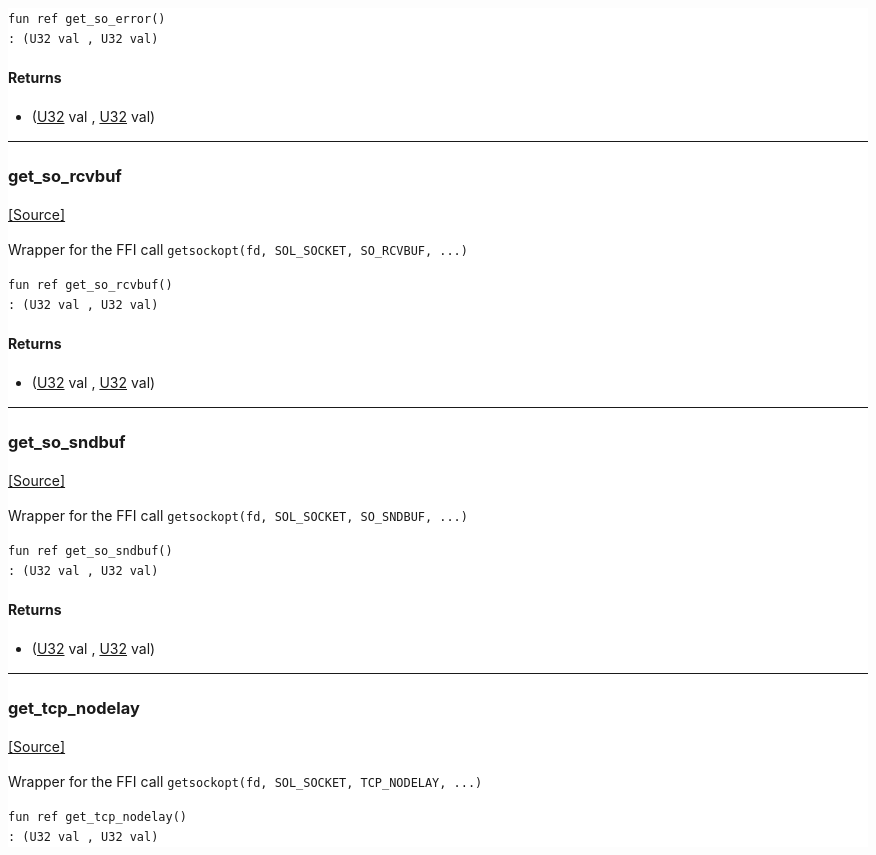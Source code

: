 
```pony
fun ref get_so_error()
: (U32 val , U32 val)
```

#### Returns

* ([U32](builtin-U32.md) val , [U32](builtin-U32.md) val)

---

### get_so_rcvbuf
<span class="source-link">[[Source]](src/net/tcp_connection.md#L1092)</span>


Wrapper for the FFI call `getsockopt(fd, SOL_SOCKET, SO_RCVBUF, ...)`


```pony
fun ref get_so_rcvbuf()
: (U32 val , U32 val)
```

#### Returns

* ([U32](builtin-U32.md) val , [U32](builtin-U32.md) val)

---

### get_so_sndbuf
<span class="source-link">[[Source]](src/net/tcp_connection.md#L1098)</span>


Wrapper for the FFI call `getsockopt(fd, SOL_SOCKET, SO_SNDBUF, ...)`


```pony
fun ref get_so_sndbuf()
: (U32 val , U32 val)
```

#### Returns

* ([U32](builtin-U32.md) val , [U32](builtin-U32.md) val)

---

### get_tcp_nodelay
<span class="source-link">[[Source]](src/net/tcp_connection.md#L1104)</span>


Wrapper for the FFI call `getsockopt(fd, SOL_SOCKET, TCP_NODELAY, ...)`


```pony
fun ref get_tcp_nodelay()
: (U32 val , U32 val)
```
